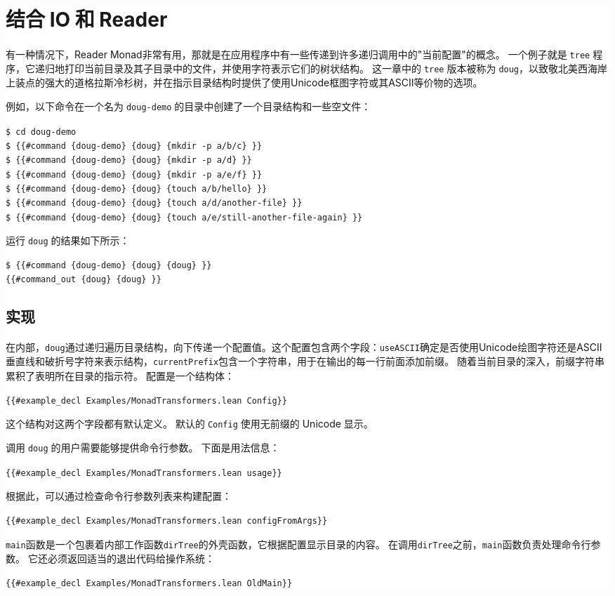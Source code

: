 # 结合 IO 和 Reader

有一种情况下，Reader Monad非常有用，那就是在应用程序中有一些传递到许多递归调用中的"当前配置"的概念。
一个例子就是 `tree` 程序，它递归地打印当前目录及其子目录中的文件，并使用字符表示它们的树状结构。
这一章中的 `tree` 版本被称为 `doug`，以致敬北美西海岸上装点的强大的道格拉斯冷杉树，并在指示目录结构时提供了使用Unicode框图字符或其ASCII等价物的选项。

例如，以下命令在一个名为 `doug-demo` 的目录中创建了一个目录结构和一些空文件：

```
$ cd doug-demo
$ {{#command {doug-demo} {doug} {mkdir -p a/b/c} }}
$ {{#command {doug-demo} {doug} {mkdir -p a/d} }}
$ {{#command {doug-demo} {doug} {mkdir -p a/e/f} }}
$ {{#command {doug-demo} {doug} {touch a/b/hello} }}
$ {{#command {doug-demo} {doug} {touch a/d/another-file} }}
$ {{#command {doug-demo} {doug} {touch a/e/still-another-file-again} }}
```

运行 `doug` 的结果如下所示：

```
$ {{#command {doug-demo} {doug} {doug} }}
{{#command_out {doug} {doug} }}
```

## 实现

在内部，`doug`通过递归遍历目录结构，向下传递一个配置值。这个配置包含两个字段：`useASCII`确定是否使用Unicode绘图字符还是ASCII垂直线和破折号字符来表示结构，`currentPrefix`包含一个字符串，用于在输出的每一行前面添加前缀。
随着当前目录的深入，前缀字符串累积了表明所在目录的指示符。
配置是一个结构体：

```lean
{{#example_decl Examples/MonadTransformers.lean Config}}
```

这个结构对这两个字段都有默认定义。
默认的 `Config` 使用无前缀的 Unicode 显示。

调用 `doug` 的用户需要能够提供命令行参数。
下面是用法信息：

```lean
{{#example_decl Examples/MonadTransformers.lean usage}}
```

根据此，可以通过检查命令行参数列表来构建配置：

```lean
{{#example_decl Examples/MonadTransformers.lean configFromArgs}}
```

`main`函数是一个包裹着内部工作函数`dirTree`的外壳函数，它根据配置显示目录的内容。
在调用`dirTree`之前，`main`函数负责处理命令行参数。
它还必须返回适当的退出代码给操作系统：

```lean
{{#example_decl Examples/MonadTransformers.lean OldMain}}
```
